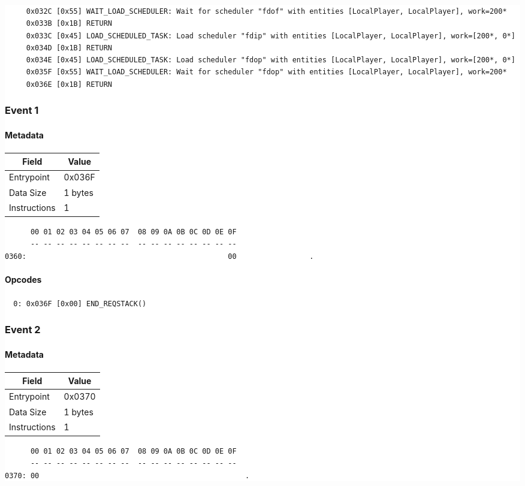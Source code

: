 ```
     0x032C [0x55] WAIT_LOAD_SCHEDULER: Wait for scheduler "fdof" with entities [LocalPlayer, LocalPlayer], work=200*
     0x033B [0x1B] RETURN
     0x033C [0x45] LOAD_SCHEDULED_TASK: Load scheduler "fdip" with entities [LocalPlayer, LocalPlayer], work=[200*, 0*]
     0x034D [0x1B] RETURN
     0x034E [0x45] LOAD_SCHEDULED_TASK: Load scheduler "fdop" with entities [LocalPlayer, LocalPlayer], work=[200*, 0*]
     0x035F [0x55] WAIT_LOAD_SCHEDULER: Wait for scheduler "fdop" with entities [LocalPlayer, LocalPlayer], work=200*
     0x036E [0x1B] RETURN
```

### Event 1

#### Metadata

| Field        | Value   |
|--------------|---------|
| Entrypoint   | 0x036F  |
| Data Size    | 1 bytes |
| Instructions | 1       |

```
      00 01 02 03 04 05 06 07  08 09 0A 0B 0C 0D 0E 0F
      -- -- -- -- -- -- -- --  -- -- -- -- -- -- -- --
0360:                                               00                 .
```

#### Opcodes

```
  0: 0x036F [0x00] END_REQSTACK()
```

### Event 2

#### Metadata

| Field        | Value   |
|--------------|---------|
| Entrypoint   | 0x0370  |
| Data Size    | 1 bytes |
| Instructions | 1       |

```
      00 01 02 03 04 05 06 07  08 09 0A 0B 0C 0D 0E 0F
      -- -- -- -- -- -- -- --  -- -- -- -- -- -- -- --
0370: 00                                                .               
```
